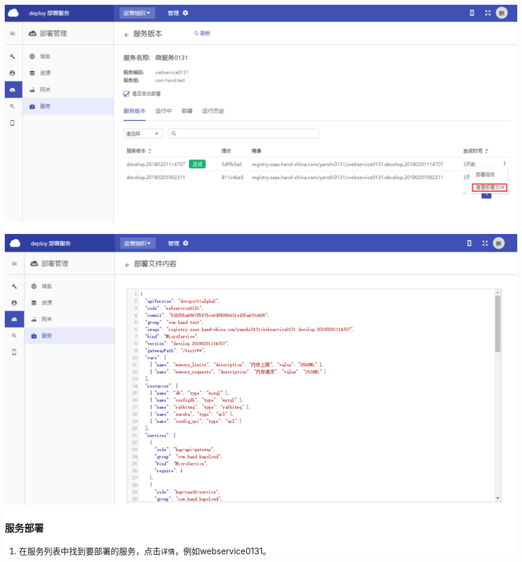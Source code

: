   ![](./assets/持续部署/查看部署文件.png)

  ![](./assets/持续部署/查看部署文件信息.png)

### 服务部署

1. 在服务列表中找到要部署的服务，点击`详情`，例如webservice0131。
